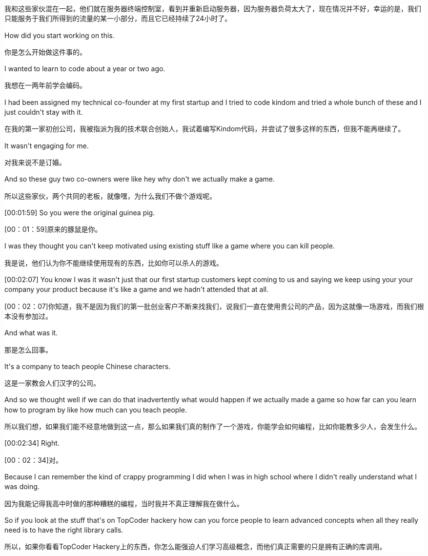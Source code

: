 我和这些家伙混在一起，他们就在服务器终端控制室，看到并重新启动服务器，因为服务器负荷太大了，现在情况并不好，幸运的是，我们只能服务于我们所得到的流量的某一小部分，而且它已经持续了24小时了。

How did you start working on this.

你是怎么开始做这件事的。

I wanted to learn to code about a year or two ago.

我想在一两年前学会编码。

I had been assigned my technical co-founder at my first startup and I tried to code kindom and tried a whole bunch of these and I just couldn\'t stay with it.

在我的第一家初创公司，我被指派为我的技术联合创始人，我试着编写Kindom代码，并尝试了很多这样的东西，但我不能再继续了。

It wasn\'t engaging for me.

对我来说不是订婚。

And so these guy two co-owners were like hey why don\'t we actually make a game.

所以这些家伙，两个共同的老板，就像嘿，为什么我们不做个游戏呢。

 \[00:01:59\] So you were the original guinea pig.

[00：01：59]原来的豚鼠是你。

I was they thought you can\'t keep motivated using existing stuff like a game where you can kill people.

我是说，他们认为你不能继续使用现有的东西，比如你可以杀人的游戏。

 \[00:02:07\] You know I was it wasn\'t just that our first startup customers kept coming to us and saying we keep using your your company your product because it\'s like a game and we hadn\'t attended that at all.

[00：02：07]你知道，我不是因为我们的第一批创业客户不断来找我们，说我们一直在使用贵公司的产品，因为这就像一场游戏，而我们根本没有参加过。

And what was it.

那是怎么回事。

It\'s a company to teach people Chinese characters.

这是一家教会人们汉字的公司。

And so we thought well if we can do that inadvertently what would happen if we actually made a game so how far can you learn how to program by like how much can you teach people.

所以我们想，如果我们能不经意地做到这一点，那么如果我们真的制作了一个游戏，你能学会如何编程，比如你能教多少人，会发生什么。

 \[00:02:34\] Right.

[00：02：34]对。

Because I can remember the kind of crappy programming I did when I was in high school where I didn\'t really understand what I was doing.

因为我能记得我高中时做的那种糟糕的编程，当时我并不真正理解我在做什么。

So if you look at the stuff that\'s on TopCoder hackery how can you force people to learn advanced concepts when all they really need is to have the right library calls.

所以，如果你看看TopCoder Hackery上的东西，你怎么能强迫人们学习高级概念，而他们真正需要的只是拥有正确的库调用。
